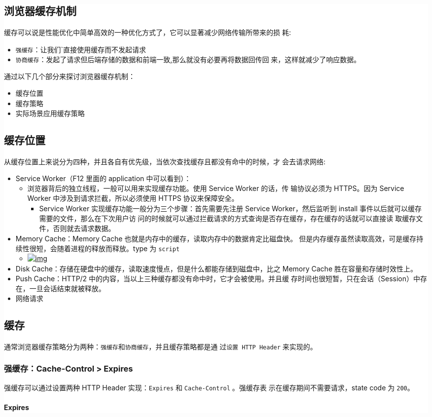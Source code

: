 ## 浏览器缓存机制

缓存可以说是性能优化中简单高效的一种优化方式了，它可以显著减少网络传输所带来的损
耗:

- `强缓存`：让我们`直接使用缓存而不发起请求
- `协商缓存`：发起了请求但后端存储的数据和前端一致,那么就没有必要再将数据回传回
  来，这样就减少了响应数据。

通过以下几个部分来探讨浏览器缓存机制：

- 缓存位置
- 缓存策略
- 实际场景应用缓存策略

## 缓存位置

从缓存位置上来说分为四种，并且各自有优先级，当依次查找缓存且都没有命中的时候，才
会去请求网络:

- Service Worker（F12 里面的 application 中可以看到）：
  - 浏览器背后的独立线程，一般可以用来实现缓存功能。使用 Service Worker 的话，传
    输协议必须为 HTTPS。因为 Service Worker 中涉及到请求拦截，所以必须使用 HTTPS
    协议来保障安全。
    - Service Worker 实现缓存功能一般分为三个步骤：首先需要先注册 Service
      Worker，然后监听到 install 事件以后就可以缓存需要的文件，那么在下次用户访
      问的时候就可以通过拦截请求的方式查询是否存在缓存，存在缓存的话就可以直接读
      取缓存文件，否则就去请求数据。
- Memory Cache：Memory Cache 也就是内存中的缓存，读取内存中的数据肯定比磁盘快。
  但是内存缓存虽然读取高效，可是缓存持续性很短，会随着进程的释放而释放。type 为
  `script`
  - <a data-fancybox title="img" href="https://p1-jj.byteimg.com/tos-cn-i-t2oaga2asx/gold-user-assets/2018/12/5/1677db8003dc8311~tplv-t2oaga2asx-zoom-in-crop-mark:1304:0:0:0.awebp">![img](https://p1-jj.byteimg.com/tos-cn-i-t2oaga2asx/gold-user-assets/2018/12/5/1677db8003dc8311~tplv-t2oaga2asx-zoom-in-crop-mark:1304:0:0:0.awebp)</a>
- Disk Cache：存储在硬盘中的缓存，读取速度慢点，但是什么都能存储到磁盘中，比之
  Memory Cache 胜在容量和存储时效性上。
- Push Cache：HTTP/2 中的内容，当以上三种缓存都没有命中时，它才会被使用。并且缓
  存时间也很短暂，只在会话（Session）中存在，一旦会话结束就被释放。
- 网络请求

## 缓存

通常浏览器缓存策略分为两种：`强缓存`和`协商缓存`，并且缓存策略都是通
过`设置 HTTP Header` 来实现的。

### 强缓存：Cache-Control > Expires

强缓存可以通过设置两种 HTTP Header 实现：`Expires` 和 `Cache-Control` 。强缓存表
示在缓存期间不需要请求，state code 为 `200`。

#### Expires
